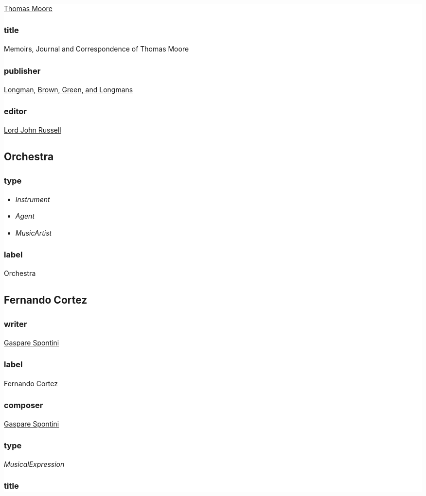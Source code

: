 
[Thomas Moore](#Thomas-Moore)

### title


Memoirs, Journal and Correspondence of Thomas Moore

### publisher


[Longman, Brown, Green, and Longmans](#Longman-Brown-Green-and-Longmans)

### editor


[Lord John Russell](#Lord-John-Russell)

## Orchestra

### type

 - *Instrument*

 - *Agent*

 - *MusicArtist*

### label


Orchestra

## Fernando Cortez

### writer


[Gaspare Spontini](#Gaspare-Spontini)

### label


Fernando Cortez

### composer


[Gaspare Spontini](#Gaspare-Spontini)

### type


*MusicalExpression*

### title
